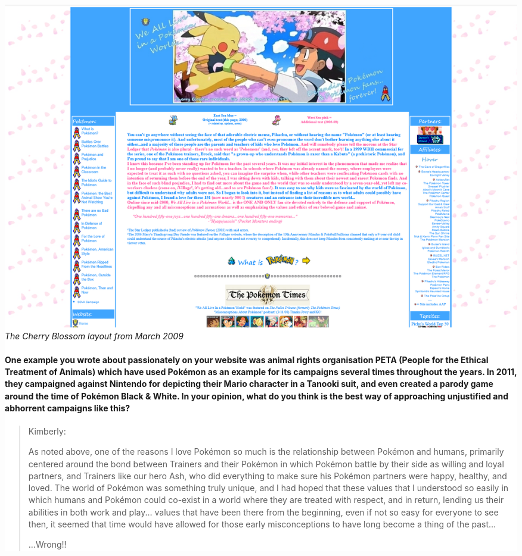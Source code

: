 [![The Cherry Blossom layout from March 2009](/web/images/the-cherry-blossom-layout-from-march-2009.png)](/web/images/the-cherry-blossom-layout-from-march-2009.png)*The Cherry Blossom layout from March 2009*

#### One example you wrote about passionately on your website was animal rights organisation PETA (People for the Ethical Treatment of Animals) which have used Pokémon as an example for its campaigns several times throughout the years. In 2011, they campaigned against Nintendo for depicting their Mario character in a Tanooki suit, and even created a parody game around the time of Pokémon Black & White. In your opinion, what do you think is the best way of approaching unjustified and abhorrent campaigns like this?
> Kimberly:
> 
> As noted above, one of the reasons I love Pokémon so much is the relationship between Pokémon and humans, primarily centered around the bond between Trainers and their Pokémon in which Pokémon battle by their side as willing and loyal partners, and Trainers like our hero Ash, who did everything to make sure his Pokémon partners were happy, healthy, and loved. The world of Pokémon was something truly unique, and I had hoped that these values that I understood so easily in which humans and Pokémon could co-exist in a world where they are treated with respect, and in return, lending us their abilities in both work and play... values that have been there from the beginning, even if not so easy for everyone to see then, it seemed that time would have allowed for those early misconceptions to have long become a thing of the past…
> 
> ...Wrong!!
> 